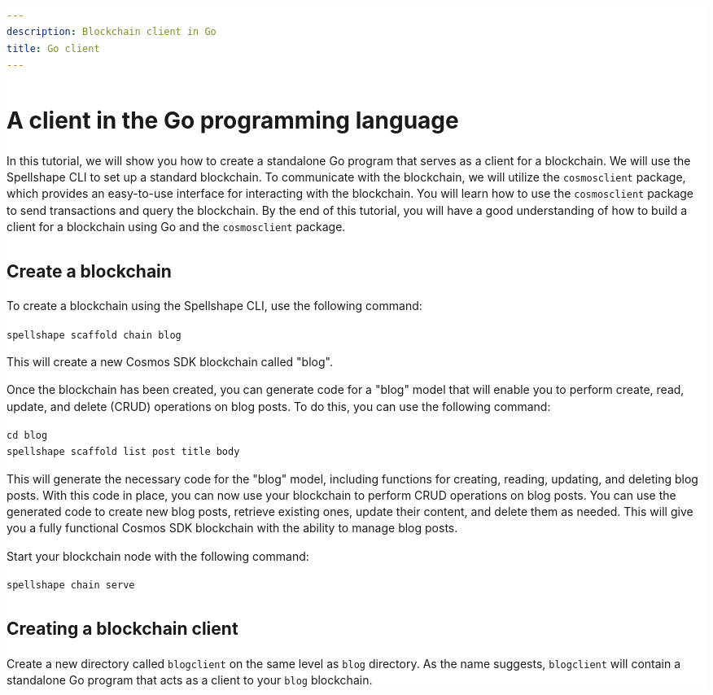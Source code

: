 ```yaml
---
description: Blockchain client in Go
title: Go client
---
```


# A client in the Go programming language

In this tutorial, we will show you how to create a standalone Go program that
serves as a client for a blockchain. We will use the Spellshape CLI to set up a
standard blockchain. To communicate with the blockchain, we will utilize the
`cosmosclient` package, which provides an easy-to-use interface for interacting
with the blockchain. You will learn how to use the `cosmosclient` package to
send transactions and query the blockchain. By the end of this tutorial, you
will have a good understanding of how to build a client for a blockchain using
Go and the `cosmosclient` package.

## Create a blockchain

To create a blockchain using the Spellshape CLI, use the following command:

```
spellshape scaffold chain blog
```

This will create a new Cosmos SDK blockchain called "blog".

Once the blockchain has been created, you can generate code for a "blog" model
that will enable you to perform create, read, update, and delete (CRUD)
operations on blog posts. To do this, you can use the following command:

```
cd blog
spellshape scaffold list post title body
```

This will generate the necessary code for the "blog" model, including functions
for creating, reading, updating, and deleting blog posts. With this code in
place, you can now use your blockchain to perform CRUD operations on blog posts.
You can use the generated code to create new blog posts, retrieve existing ones,
update their content, and delete them as needed. This will give you a fully
functional Cosmos SDK blockchain with the ability to manage blog posts.

Start your blockchain node with the following command:

```
spellshape chain serve
```

## Creating a blockchain client

Create a new directory called `blogclient` on the same level as `blog`
directory. As the name suggests, `blogclient` will contain a standalone Go
program that acts as a client to your `blog` blockchain.
